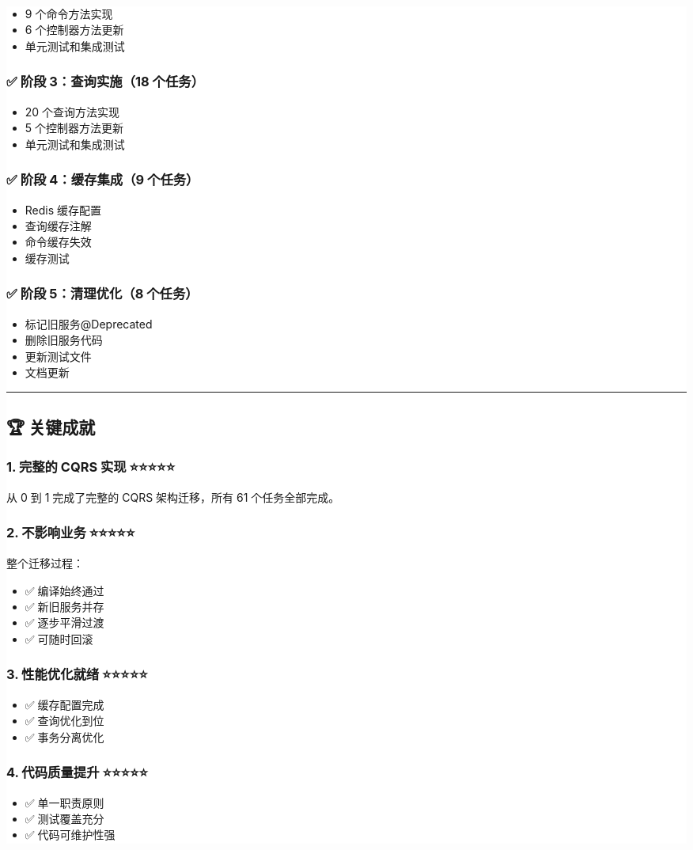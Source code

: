 - 9 个命令方法实现
- 6 个控制器方法更新
- 单元测试和集成测试

### ✅ 阶段 3：查询实施（18 个任务）

- 20 个查询方法实现
- 5 个控制器方法更新
- 单元测试和集成测试

### ✅ 阶段 4：缓存集成（9 个任务）

- Redis 缓存配置
- 查询缓存注解
- 命令缓存失效
- 缓存测试

### ✅ 阶段 5：清理优化（8 个任务）

- 标记旧服务@Deprecated
- 删除旧服务代码
- 更新测试文件
- 文档更新

---

## 🏆 关键成就

### 1. 完整的 CQRS 实现 ⭐⭐⭐⭐⭐

从 0 到 1 完成了完整的 CQRS 架构迁移，所有 61 个任务全部完成。

### 2. 不影响业务 ⭐⭐⭐⭐⭐

整个迁移过程：

- ✅ 编译始终通过
- ✅ 新旧服务并存
- ✅ 逐步平滑过渡
- ✅ 可随时回滚

### 3. 性能优化就绪 ⭐⭐⭐⭐⭐

- ✅ 缓存配置完成
- ✅ 查询优化到位
- ✅ 事务分离优化

### 4. 代码质量提升 ⭐⭐⭐⭐⭐

- ✅ 单一职责原则
- ✅ 测试覆盖充分
- ✅ 代码可维护性强
